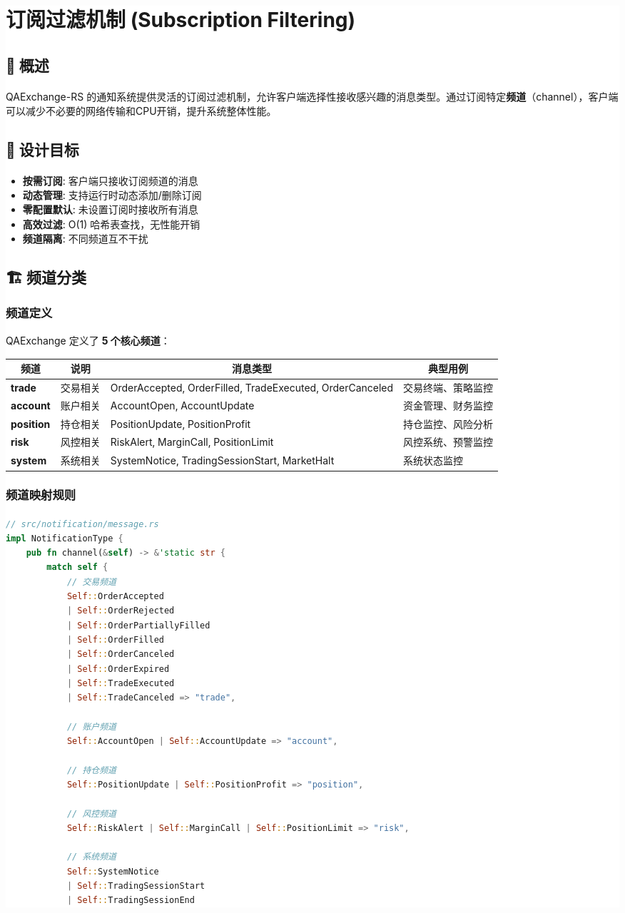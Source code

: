 # 订阅过滤机制 (Subscription Filtering)

## 📖 概述

QAExchange-RS 的通知系统提供灵活的订阅过滤机制，允许客户端选择性接收感兴趣的消息类型。通过订阅特定**频道**（channel），客户端可以减少不必要的网络传输和CPU开销，提升系统整体性能。

## 🎯 设计目标

- **按需订阅**: 客户端只接收订阅频道的消息
- **动态管理**: 支持运行时动态添加/删除订阅
- **零配置默认**: 未设置订阅时接收所有消息
- **高效过滤**: O(1) 哈希表查找，无性能开销
- **频道隔离**: 不同频道互不干扰

## 🏗️ 频道分类

### 频道定义

QAExchange 定义了 **5 个核心频道**：

| 频道 | 说明 | 消息类型 | 典型用例 |
|------|------|---------|---------|
| **trade** | 交易相关 | OrderAccepted, OrderFilled, TradeExecuted, OrderCanceled | 交易终端、策略监控 |
| **account** | 账户相关 | AccountOpen, AccountUpdate | 资金管理、财务监控 |
| **position** | 持仓相关 | PositionUpdate, PositionProfit | 持仓监控、风险分析 |
| **risk** | 风控相关 | RiskAlert, MarginCall, PositionLimit | 风控系统、预警监控 |
| **system** | 系统相关 | SystemNotice, TradingSessionStart, MarketHalt | 系统状态监控 |

### 频道映射规则

```rust
// src/notification/message.rs
impl NotificationType {
    pub fn channel(&self) -> &'static str {
        match self {
            // 交易频道
            Self::OrderAccepted
            | Self::OrderRejected
            | Self::OrderPartiallyFilled
            | Self::OrderFilled
            | Self::OrderCanceled
            | Self::OrderExpired
            | Self::TradeExecuted
            | Self::TradeCanceled => "trade",

            // 账户频道
            Self::AccountOpen | Self::AccountUpdate => "account",

            // 持仓频道
            Self::PositionUpdate | Self::PositionProfit => "position",

            // 风控频道
            Self::RiskAlert | Self::MarginCall | Self::PositionLimit => "risk",

            // 系统频道
            Self::SystemNotice
            | Self::TradingSessionStart
            | Self::TradingSessionEnd
```